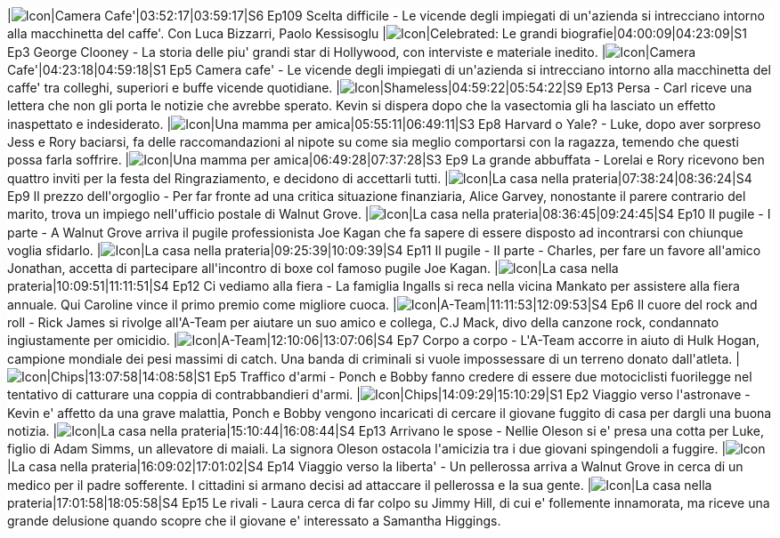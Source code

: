 |![Icon](https://guidatv.sky.it/uuid/df0cce8a-b2ed-48d8-b2a2-731ca01ad466/cover?md5ChecksumParam=036398a0be25e0f538a15693092614d3)|Camera Cafe&#039;|03:52:17|03:59:17|S6 Ep109 Scelta difficile - Le vicende degli impiegati di un&#039;azienda si intrecciano intorno alla macchinetta del caffe&#039;. Con Luca Bizzarri, Paolo Kessisoglu
|![Icon](https://guidatv.sky.it/uuid/10d96c30-2a41-49ff-9084-a14b80e9534f/cover?md5ChecksumParam=888d13266715a00e8edc5da08e1049b2)|Celebrated: Le grandi biografie|04:00:09|04:23:09|S1 Ep3 George Clooney - La storia delle piu&#039; grandi star di Hollywood, con interviste e materiale inedito.
|![Icon](https://guidatv.sky.it/uuid/5e20e7bf-46c1-4527-933e-52a51f6498e5/cover?md5ChecksumParam=036398a0be25e0f538a15693092614d3)|Camera Cafe&#039;|04:23:18|04:59:18|S1 Ep5 Camera cafe&#039; - Le vicende degli impiegati di un&#039;azienda si intrecciano intorno alla macchinetta del caffe&#039; tra colleghi, superiori e buffe vicende quotidiane.
|![Icon](https://guidatv.sky.it/uuid/bf9655a1-6e4b-46c1-9524-0c3e8bfe6612/cover?md5ChecksumParam=b158579564d935af444eaae702af617d)|Shameless|04:59:22|05:54:22|S9 Ep13 Persa - Carl riceve una lettera che non gli porta le notizie che avrebbe sperato. Kevin si dispera dopo che la vasectomia gli ha lasciato un effetto inaspettato e indesiderato.
|![Icon](https://guidatv.sky.it/uuid/abb7c194-6286-4df9-ab09-1086155ff914/cover?md5ChecksumParam=fbbff724e692d3e1bd9008843ce69fc9)|Una mamma per amica|05:55:11|06:49:11|S3 Ep8 Harvard o Yale? - Luke, dopo aver sorpreso Jess e Rory baciarsi, fa delle raccomandazioni al nipote su come sia meglio comportarsi con la ragazza, temendo che questi possa farla soffrire.
|![Icon](https://guidatv.sky.it/uuid/2aa60bcf-e7ae-4a60-942d-a44f54cbc2d3/cover?md5ChecksumParam=fbbff724e692d3e1bd9008843ce69fc9)|Una mamma per amica|06:49:28|07:37:28|S3 Ep9 La grande abbuffata - Lorelai e Rory ricevono ben quattro inviti per la festa del Ringraziamento, e decidono di accettarli tutti.
|![Icon](https://guidatv.sky.it/uuid/c3221c67-8607-479b-b7e8-ecc5ad63c6b5/cover?md5ChecksumParam=15a176afaf86266d802c7293269c42de)|La casa nella prateria|07:38:24|08:36:24|S4 Ep9 Il prezzo dell&#039;orgoglio - Per far fronte ad una critica situazione finanziaria, Alice Garvey, nonostante il parere contrario del marito, trova un impiego nell&#039;ufficio postale di Walnut Grove.
|![Icon](https://guidatv.sky.it/uuid/2e698be6-c51a-4bf4-8198-f4d82cbf116a/cover?md5ChecksumParam=15a176afaf86266d802c7293269c42de)|La casa nella prateria|08:36:45|09:24:45|S4 Ep10 Il pugile - I parte - A Walnut Grove arriva il pugile professionista Joe Kagan che fa sapere di essere disposto ad incontrarsi con chiunque voglia sfidarlo.
|![Icon](https://guidatv.sky.it/uuid/9bbe0fa4-8f0d-4508-85c7-5a17dafe277c/cover?md5ChecksumParam=15a176afaf86266d802c7293269c42de)|La casa nella prateria|09:25:39|10:09:39|S4 Ep11 Il pugile - II parte - Charles, per fare un favore all&#039;amico Jonathan, accetta di partecipare all&#039;incontro di boxe col famoso pugile Joe Kagan.
|![Icon](https://guidatv.sky.it/uuid/4265a0af-cd95-4f14-a561-bae33dec28c1/cover?md5ChecksumParam=15a176afaf86266d802c7293269c42de)|La casa nella prateria|10:09:51|11:11:51|S4 Ep12 Ci vediamo alla fiera - La famiglia Ingalls si reca nella vicina Mankato per assistere alla fiera annuale. Qui Caroline vince il primo premio come migliore cuoca.
|![Icon](https://guidatv.sky.it/uuid/a84e9afb-26ca-4cb1-8866-82b1f78d666a/cover?md5ChecksumParam=036cf02585788e76ed4a3d241e101bf1)|A-Team|11:11:53|12:09:53|S4 Ep6 Il cuore del rock and roll - Rick James si rivolge all&#039;A-Team per aiutare un suo amico e collega, C.J Mack, divo della canzone rock, condannato ingiustamente per omicidio.
|![Icon](https://guidatv.sky.it/uuid/648a0944-8764-49cb-ba47-5da7ace74b4b/cover?md5ChecksumParam=036cf02585788e76ed4a3d241e101bf1)|A-Team|12:10:06|13:07:06|S4 Ep7 Corpo a corpo - L&#039;A-Team accorre in aiuto di Hulk Hogan, campione mondiale dei pesi massimi di catch. Una banda di criminali si vuole impossessare di un terreno donato dall&#039;atleta.
|![Icon](https://guidatv.sky.it/uuid/6678e0ab-b83e-4e55-bbdb-1565aa57922a/cover?md5ChecksumParam=02301efd1a1b4e3844e201c3ab4ada28)|Chips|13:07:58|14:08:58|S1 Ep5 Traffico d&#039;armi - Ponch e Bobby fanno credere di essere due motociclisti fuorilegge nel tentativo di catturare una coppia di contrabbandieri d&#039;armi.
|![Icon](https://guidatv.sky.it/uuid/7a7b0d1f-4095-4523-8164-1ea7b674edb8/cover?md5ChecksumParam=02301efd1a1b4e3844e201c3ab4ada28)|Chips|14:09:29|15:10:29|S1 Ep2 Viaggio verso l&#039;astronave - Kevin e&#039; affetto da una grave malattia, Ponch e Bobby vengono incaricati di cercare il giovane fuggito di casa per dargli una buona notizia.
|![Icon](https://guidatv.sky.it/uuid/6f65cb2d-a1cf-42b5-8034-0ee0e2d6e364/cover?md5ChecksumParam=15a176afaf86266d802c7293269c42de)|La casa nella prateria|15:10:44|16:08:44|S4 Ep13 Arrivano le spose - Nellie Oleson si e&#039; presa una cotta per Luke, figlio di Adam Simms, un allevatore di maiali. La signora Oleson ostacola l&#039;amicizia tra i due giovani spingendoli a fuggire.
|![Icon](https://guidatv.sky.it/uuid/a5281723-dd84-4365-9ede-5c1c74ac5fc6/cover?md5ChecksumParam=15a176afaf86266d802c7293269c42de)|La casa nella prateria|16:09:02|17:01:02|S4 Ep14 Viaggio verso la liberta&#039; - Un pellerossa arriva a Walnut Grove in cerca di un medico per il padre sofferente. I cittadini si armano decisi ad attaccare il pellerossa e la sua gente.
|![Icon](https://guidatv.sky.it/uuid/0d3630c7-edaf-4421-b198-083f7c77a757/cover?md5ChecksumParam=15a176afaf86266d802c7293269c42de)|La casa nella prateria|17:01:58|18:05:58|S4 Ep15 Le rivali - Laura cerca di far colpo su Jimmy Hill, di cui e&#039; follemente innamorata, ma riceve una grande delusione quando scopre che il giovane e&#039; interessato a Samantha Higgings.
